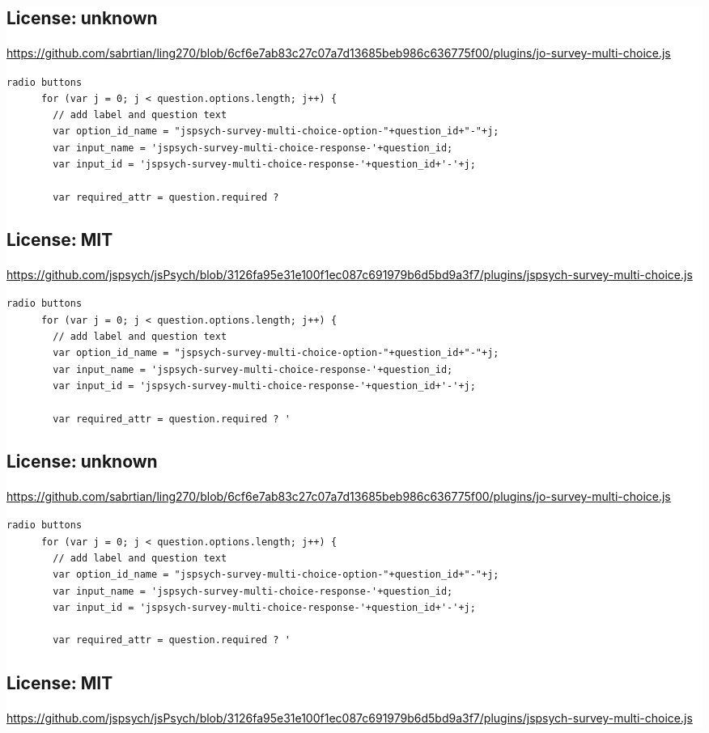
## License: unknown
https://github.com/sabrtian/ling270/blob/6cf6e7ab83c27c07a7d13685beb986c636775f00/plugins/jo-survey-multi-choice.js

```
radio buttons
      for (var j = 0; j < question.options.length; j++) {
        // add label and question text
        var option_id_name = "jspsych-survey-multi-choice-option-"+question_id+"-"+j;
        var input_name = 'jspsych-survey-multi-choice-response-'+question_id;
        var input_id = 'jspsych-survey-multi-choice-response-'+question_id+'-'+j;

        var required_attr = question.required ?
```


## License: MIT
https://github.com/jspsych/jsPsych/blob/3126fa95e31e100f1ec087c691979b6d5bd9a3f7/plugins/jspsych-survey-multi-choice.js

```
radio buttons
      for (var j = 0; j < question.options.length; j++) {
        // add label and question text
        var option_id_name = "jspsych-survey-multi-choice-option-"+question_id+"-"+j;
        var input_name = 'jspsych-survey-multi-choice-response-'+question_id;
        var input_id = 'jspsych-survey-multi-choice-response-'+question_id+'-'+j;

        var required_attr = question.required ? '
```


## License: unknown
https://github.com/sabrtian/ling270/blob/6cf6e7ab83c27c07a7d13685beb986c636775f00/plugins/jo-survey-multi-choice.js

```
radio buttons
      for (var j = 0; j < question.options.length; j++) {
        // add label and question text
        var option_id_name = "jspsych-survey-multi-choice-option-"+question_id+"-"+j;
        var input_name = 'jspsych-survey-multi-choice-response-'+question_id;
        var input_id = 'jspsych-survey-multi-choice-response-'+question_id+'-'+j;

        var required_attr = question.required ? '
```


## License: MIT
https://github.com/jspsych/jsPsych/blob/3126fa95e31e100f1ec087c691979b6d5bd9a3f7/plugins/jspsych-survey-multi-choice.js
